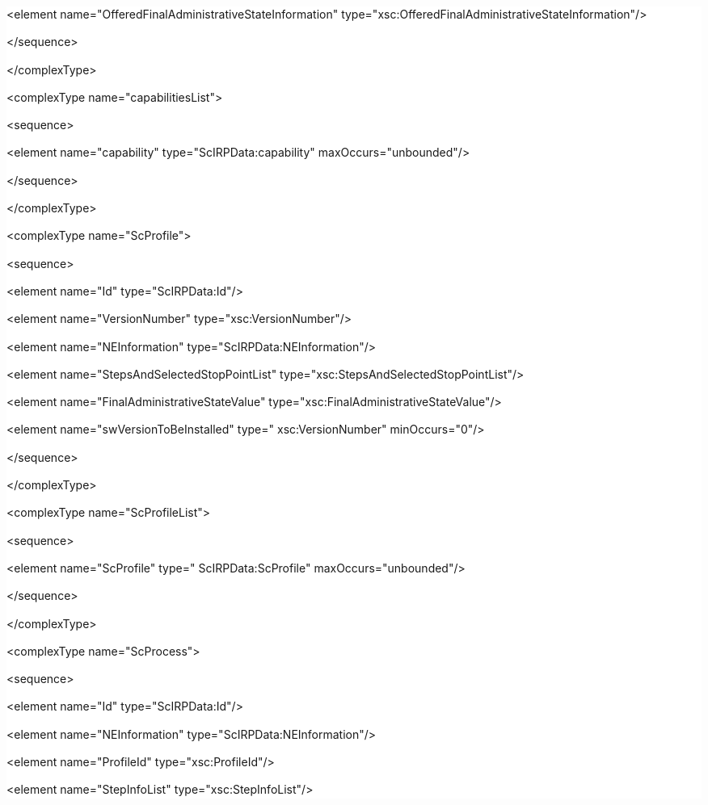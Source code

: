 \<element name=\"OfferedFinalAdministrativeStateInformation\"
type=\"xsc:OfferedFinalAdministrativeStateInformation\"/\>

\</sequence\>

\</complexType\>

\<complexType name=\"capabilitiesList\"\>

\<sequence\>

\<element name=\"capability\" type=\"ScIRPData:capability\"
maxOccurs=\"unbounded\"/\>

\</sequence\>

\</complexType\>

\<complexType name=\"ScProfile\"\>

\<sequence\>

\<element name=\"Id\" type=\"ScIRPData:Id\"/\>

\<element name=\"VersionNumber\" type=\"xsc:VersionNumber\"/\>

\<element name=\"NEInformation\" type=\"ScIRPData:NEInformation\"/\>

\<element name=\"StepsAndSelectedStopPointList\"
type=\"xsc:StepsAndSelectedStopPointList\"/\>

\<element name=\"FinalAdministrativeStateValue\"
type=\"xsc:FinalAdministrativeStateValue\"/\>

\<element name=\"swVersionToBeInstalled\" type=\" xsc:VersionNumber\"
minOccurs=\"0\"/\>

\</sequence\>

\</complexType\>

\<complexType name=\"ScProfileList\"\>

\<sequence\>

\<element name=\"ScProfile\" type=\" ScIRPData:ScProfile\"
maxOccurs=\"unbounded\"/\>

\</sequence\>

\</complexType\>

\<complexType name=\"ScProcess\"\>

\<sequence\>

\<element name=\"Id\" type=\"ScIRPData:Id\"/\>

\<element name=\"NEInformation\" type=\"ScIRPData:NEInformation\"/\>

\<element name=\"ProfileId\" type=\"xsc:ProfileId\"/\>

\<element name=\"StepInfoList\" type=\"xsc:StepInfoList\"/\>
